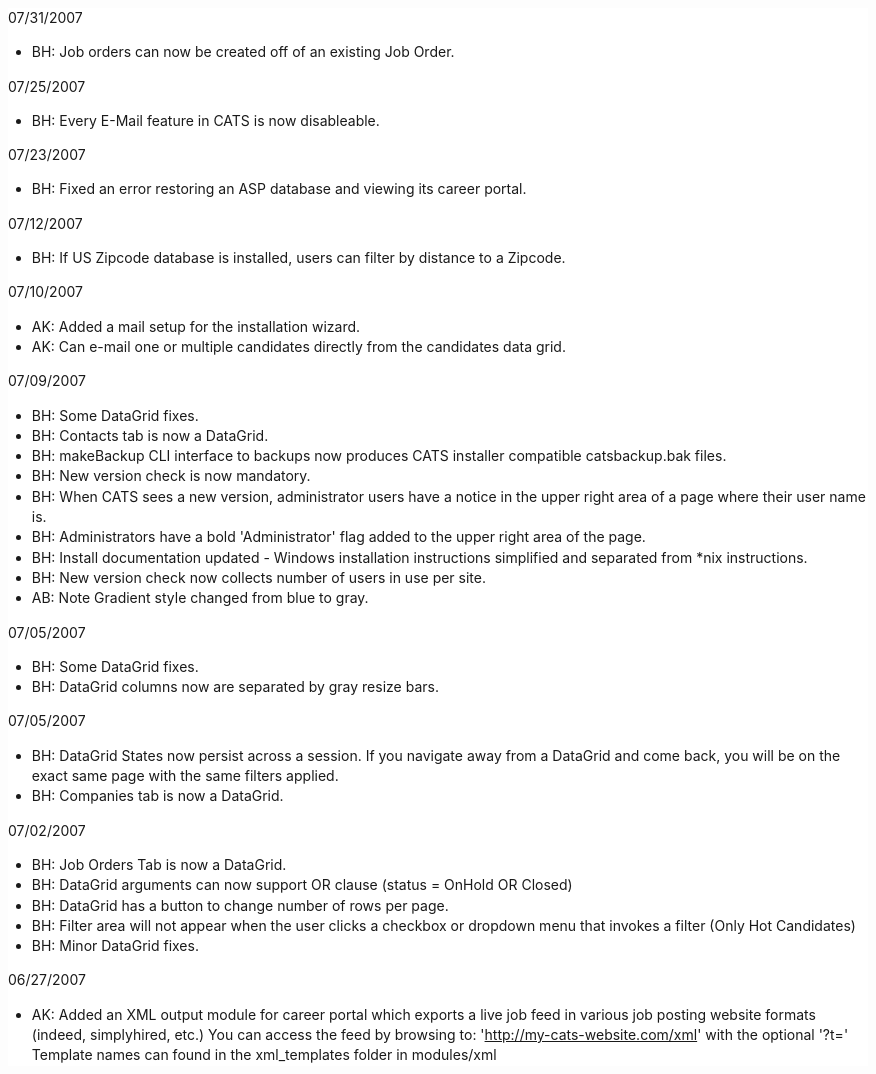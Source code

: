 07/31/2007
  * BH: Job orders can now be created off of an existing Job Order.

07/25/2007
  * BH: Every E-Mail feature in CATS is now disableable.

07/23/2007
  * BH: Fixed an error restoring an ASP database and viewing its career portal.

07/12/2007
  * BH: If US Zipcode database is installed, users can filter by distance
        to a Zipcode.

07/10/2007
  * AK: Added a mail setup for the installation wizard.
  * AK: Can e-mail one or multiple candidates directly from the candidates
        data grid.

07/09/2007
  * BH: Some DataGrid fixes.
  * BH: Contacts tab is now a DataGrid.
  * BH: makeBackup CLI interface to backups now produces CATS installer
        compatible catsbackup.bak files.
  * BH: New version check is now mandatory.
  * BH: When CATS sees a new version, administrator users have a notice
        in the upper right area of a page where their user name is.
  * BH: Administrators have a bold 'Administrator' flag added to the
        upper right area of the page.
  * BH: Install documentation updated - Windows installation instructions
        simplified and separated from *nix instructions.
  * BH: New version check now collects number of users in use per site.
  * AB: Note Gradient style changed from blue to gray.

07/05/2007
  * BH: Some DataGrid fixes.
  * BH: DataGrid columns now are separated by gray resize bars.

07/05/2007
  * BH: DataGrid States now persist across a session.  If you navigate
        away from a DataGrid and come back, you will be on the exact
        same page with the same filters applied.
  * BH: Companies tab is now a DataGrid.

07/02/2007
  * BH: Job Orders Tab is now a DataGrid.
  * BH: DataGrid arguments can now support OR clause (status = OnHold OR Closed)
  * BH: DataGrid has a button to change number of rows per page.
  * BH: Filter area will not appear when the user clicks a checkbox
        or dropdown menu that invokes a filter (Only Hot Candidates)
  * BH: Minor DataGrid fixes.

06/27/2007
  * AK: Added an XML output module for career portal which exports
    	a live job feed in various job posting website formats (indeed,
    	simplyhired, etc.) You can access the feed by browsing to:
        	'http://my-cats-website.com/xml'
    	with the optional
        	'?t=<insert template name here>'
    	Template names can found in the xml_templates folder in modules/xml
